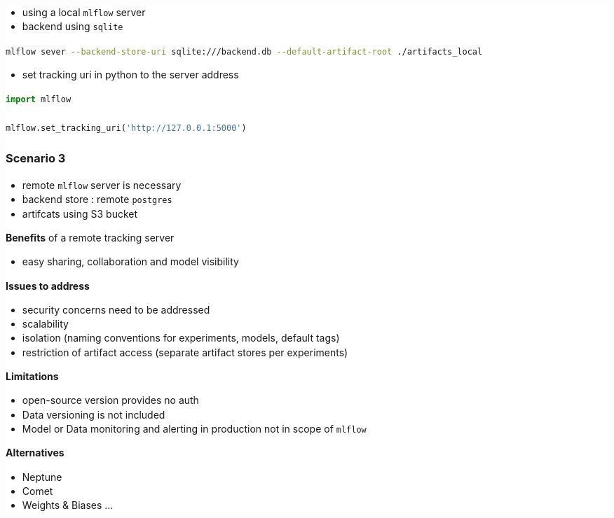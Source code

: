 - using a local `mlflow` server
- backend using `sqlite`

``` bash
mlflow sever --backend-store-uri sqlite:///backend.db --default-artifact-root ./artifacts_local
```

- set tracking uri in python to the server address

``` python
import mlflow

mlflow.set_tracking_uri('http://127.0.0.1:5000')
```

### Scenario 3

- remote `mlflow` server is necessary
- backend store : remote `postgres`
- artifcats using S3 bucket

**Benefits** of a remote tracking server

- easy sharing, collaboration and model visibility

**Issues to address**

- security concerns need to be addressed
- scalability
- isolation (naming conventions for experiments, models, default tags)
- restriction of artifact access (separate artifact stores per
  experiments)

**Limitations**

- open-source version provides no auth
- Data versioning is not included
- Model or Data monitoring and alerting in production not in scope of
  `mlflow`

**Alternatives**

- Neptune
- Comet
- Weights & Biases …
